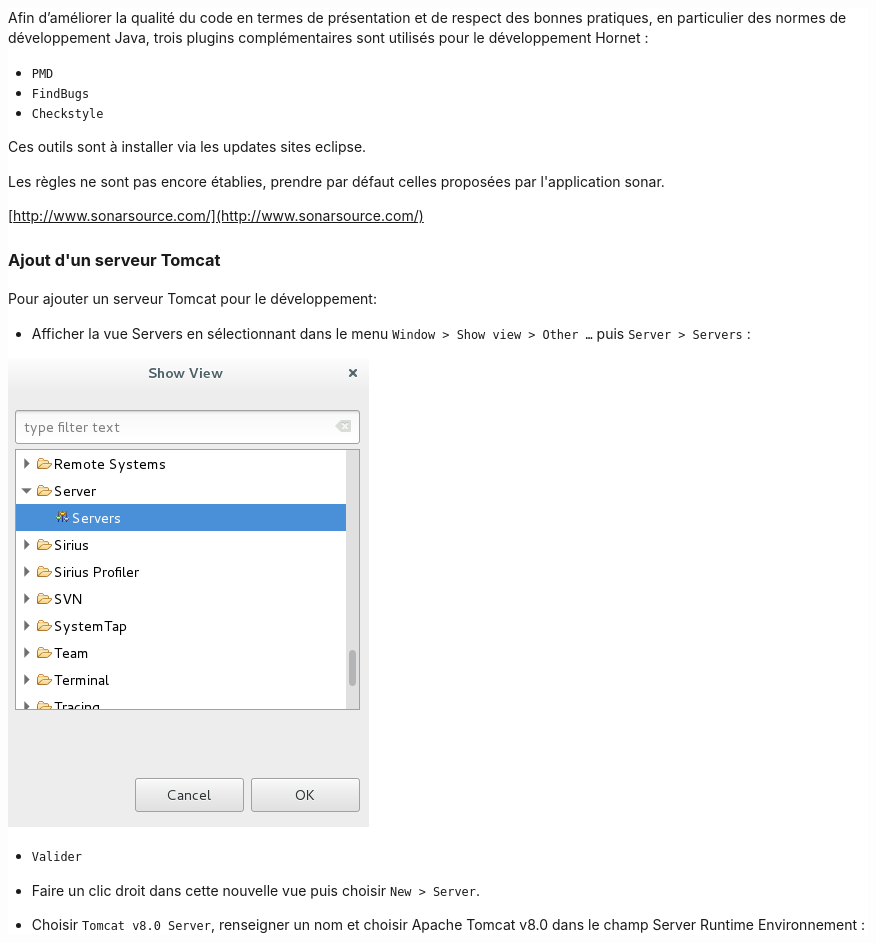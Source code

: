 Afin d’améliorer la qualité du code en termes de présentation et de respect des bonnes pratiques, en particulier des normes de développement Java, trois plugins complémentaires sont utilisés pour le développement Hornet :

- `PMD`
- `FindBugs`
- `Checkstyle`

Ces outils sont à installer via les updates sites eclipse. 

Les règles ne sont pas encore établies, prendre par défaut celles proposées par l'application sonar. 

[http://www.sonarsource.com/](http://www.sonarsource.com/)

### Ajout d'un serveur Tomcat

Pour ajouter un serveur Tomcat pour le développement:

- Afficher la vue Servers en sélectionnant dans le menu `Window > Show view > Other …` puis `Server > Servers` :

![Vue serveur](./sources/eclipse/vue-serveur.png)

- `Valider`
- Faire un clic droit dans cette nouvelle vue puis choisir `New > Server`.

- Choisir `Tomcat v8.0 Server`, renseigner un nom et choisir Apache Tomcat v8.0 dans le champ Server Runtime Environnement :
